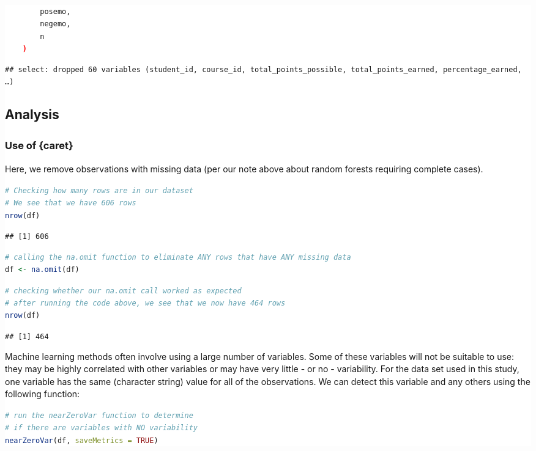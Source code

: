 ```r
        posemo,
        negemo,
        n
    )
```

```
## select: dropped 60 variables (student_id, course_id, total_points_possible, total_points_earned, percentage_earned, …)
```

## Analysis

### Use of {caret}

Here, we remove observations with missing data (per our note above about random forests requiring complete cases).


```r
# Checking how many rows are in our dataset
# We see that we have 606 rows
nrow(df)
```

```
## [1] 606
```


```r
# calling the na.omit function to eliminate ANY rows that have ANY missing data
df <- na.omit(df)
```


```r
# checking whether our na.omit call worked as expected
# after running the code above, we see that we now have 464 rows
nrow(df)
```

```
## [1] 464
```

Machine learning methods often involve using a large number of variables. Some of these variables will not be suitable to use: they may be highly correlated with other variables or may have very little - or no - variability. For the data set used in this study, one variable has the same (character string) value for all of the observations. We can detect this variable and any others using the following function:


```r
# run the nearZeroVar function to determine 
# if there are variables with NO variability
nearZeroVar(df, saveMetrics = TRUE)
```
